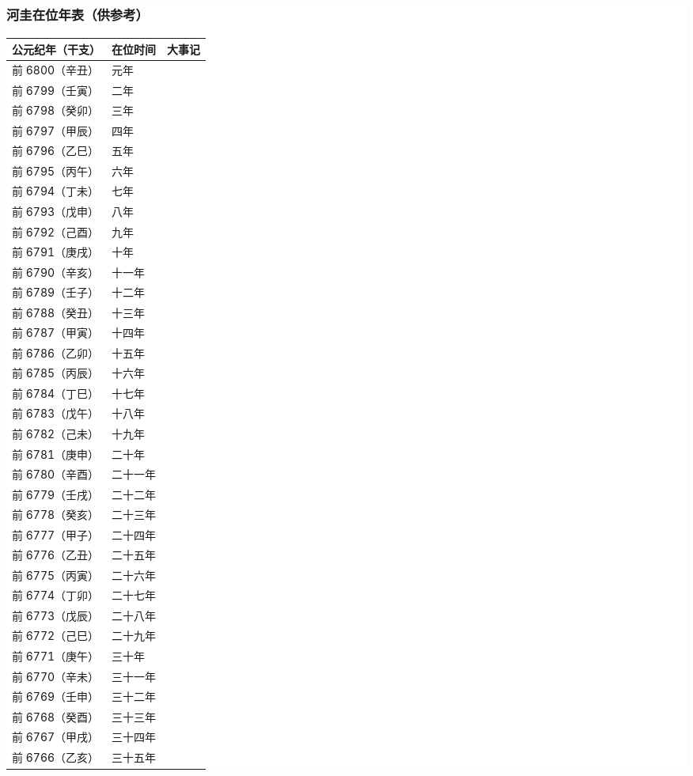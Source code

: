 ### 河圭在位年表（供参考）

| 公元纪年（干支） | 在位时间 | 大事记 |
| ---------------- | -------- | ------ |
| 前 6800（辛丑）  | 元年     |
| 前 6799（壬寅）  | 二年     |
| 前 6798（癸卯）  | 三年     |
| 前 6797（甲辰）  | 四年     |
| 前 6796（乙巳）  | 五年     |
| 前 6795（丙午）  | 六年     |
| 前 6794（丁未）  | 七年     |
| 前 6793（戊申）  | 八年     |
| 前 6792（己酉）  | 九年     |
| 前 6791（庚戌）  | 十年     |
| 前 6790（辛亥）  | 十一年   |
| 前 6789（壬子）  | 十二年   |
| 前 6788（癸丑）  | 十三年   |
| 前 6787（甲寅）  | 十四年   |
| 前 6786（乙卯）  | 十五年   |
| 前 6785（丙辰）  | 十六年   |
| 前 6784（丁巳）  | 十七年   |
| 前 6783（戊午）  | 十八年   |
| 前 6782（己未）  | 十九年   |
| 前 6781（庚申）  | 二十年   |
| 前 6780（辛酉）  | 二十一年 |
| 前 6779（壬戌）  | 二十二年 |
| 前 6778（癸亥）  | 二十三年 |
| 前 6777（甲子）  | 二十四年 |
| 前 6776（乙丑）  | 二十五年 |
| 前 6775（丙寅）  | 二十六年 |
| 前 6774（丁卯）  | 二十七年 |
| 前 6773（戊辰）  | 二十八年 |
| 前 6772（己巳）  | 二十九年 |
| 前 6771（庚午）  | 三十年   |
| 前 6770（辛未）  | 三十一年 |
| 前 6769（壬申）  | 三十二年 |
| 前 6768（癸酉）  | 三十三年 |
| 前 6767（甲戌）  | 三十四年 |
| 前 6766（乙亥）  | 三十五年 |